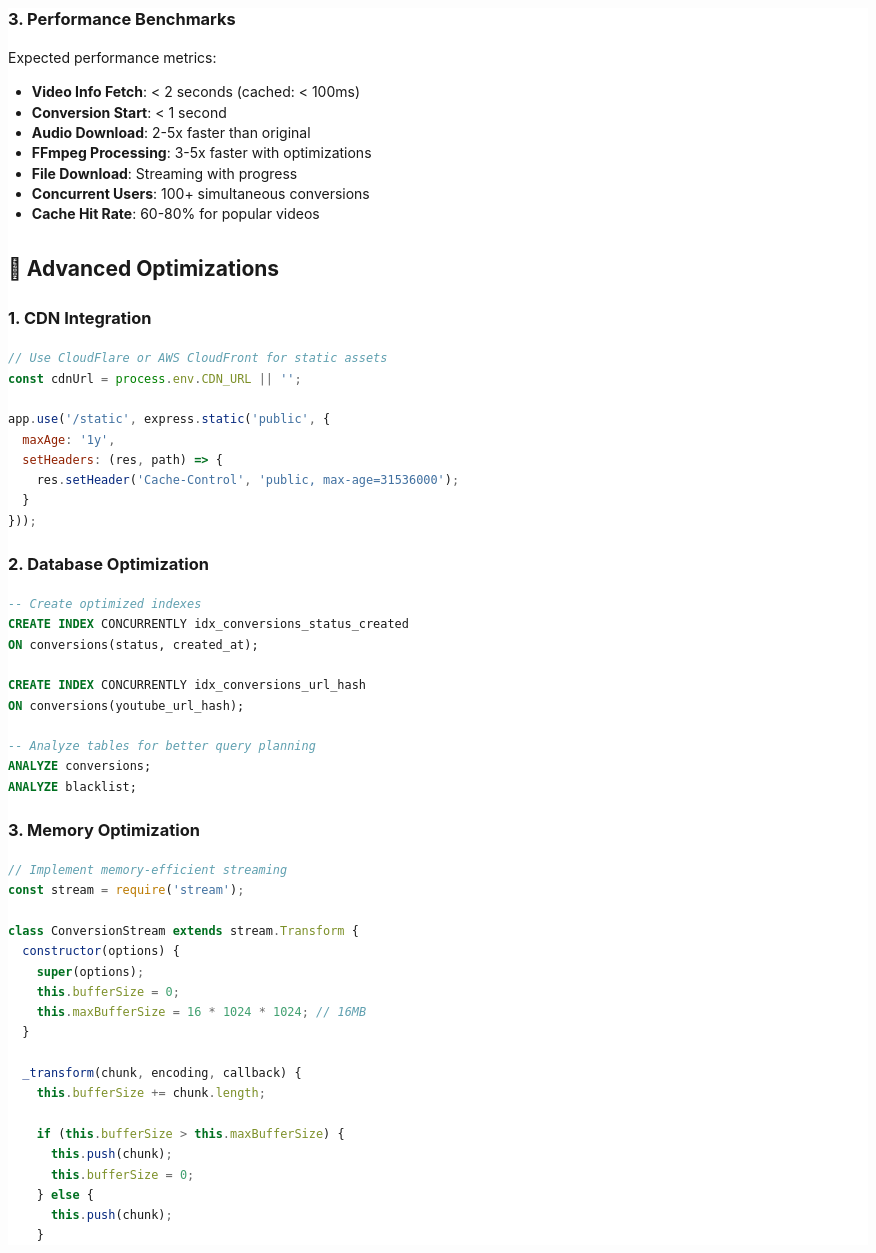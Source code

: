### 3. Performance Benchmarks

Expected performance metrics:

- **Video Info Fetch**: < 2 seconds (cached: < 100ms)
- **Conversion Start**: < 1 second
- **Audio Download**: 2-5x faster than original
- **FFmpeg Processing**: 3-5x faster with optimizations
- **File Download**: Streaming with progress
- **Concurrent Users**: 100+ simultaneous conversions
- **Cache Hit Rate**: 60-80% for popular videos

## 🔧 Advanced Optimizations

### 1. CDN Integration

```javascript
// Use CloudFlare or AWS CloudFront for static assets
const cdnUrl = process.env.CDN_URL || '';

app.use('/static', express.static('public', {
  maxAge: '1y',
  setHeaders: (res, path) => {
    res.setHeader('Cache-Control', 'public, max-age=31536000');
  }
}));
```

### 2. Database Optimization

```sql
-- Create optimized indexes
CREATE INDEX CONCURRENTLY idx_conversions_status_created 
ON conversions(status, created_at);

CREATE INDEX CONCURRENTLY idx_conversions_url_hash 
ON conversions(youtube_url_hash);

-- Analyze tables for better query planning
ANALYZE conversions;
ANALYZE blacklist;
```

### 3. Memory Optimization

```javascript
// Implement memory-efficient streaming
const stream = require('stream');

class ConversionStream extends stream.Transform {
  constructor(options) {
    super(options);
    this.bufferSize = 0;
    this.maxBufferSize = 16 * 1024 * 1024; // 16MB
  }

  _transform(chunk, encoding, callback) {
    this.bufferSize += chunk.length;
    
    if (this.bufferSize > this.maxBufferSize) {
      this.push(chunk);
      this.bufferSize = 0;
    } else {
      this.push(chunk);
    }
```